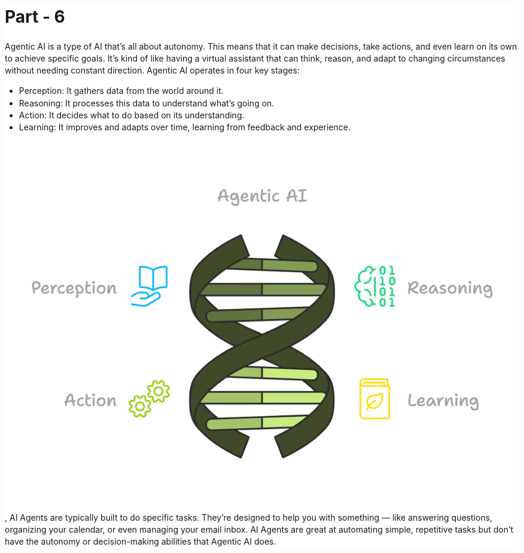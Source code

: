 # Part - 6

 Agentic AI is a type of AI that’s all about autonomy. This means that it can make decisions, take actions, and even learn on its own to achieve specific goals. It’s kind of like having a virtual assistant that can think, reason, and adapt to changing circumstances without needing constant direction. Agentic AI operates in four key stages:

- Perception: It gathers data from the world around it.
- Reasoning: It processes this data to understand what’s going on.
- Action: It decides what to do based on its understanding.
- Learning: It improves and adapts over time, learning from feedback and experience.
 
![alt text](image-18.png)

, AI Agents are typically built to do specific tasks. They’re designed to help you with something — like answering questions, organizing your calendar, or even managing your email inbox. AI Agents are great at automating simple, repetitive tasks but don’t have the autonomy or decision-making abilities that Agentic AI does.
